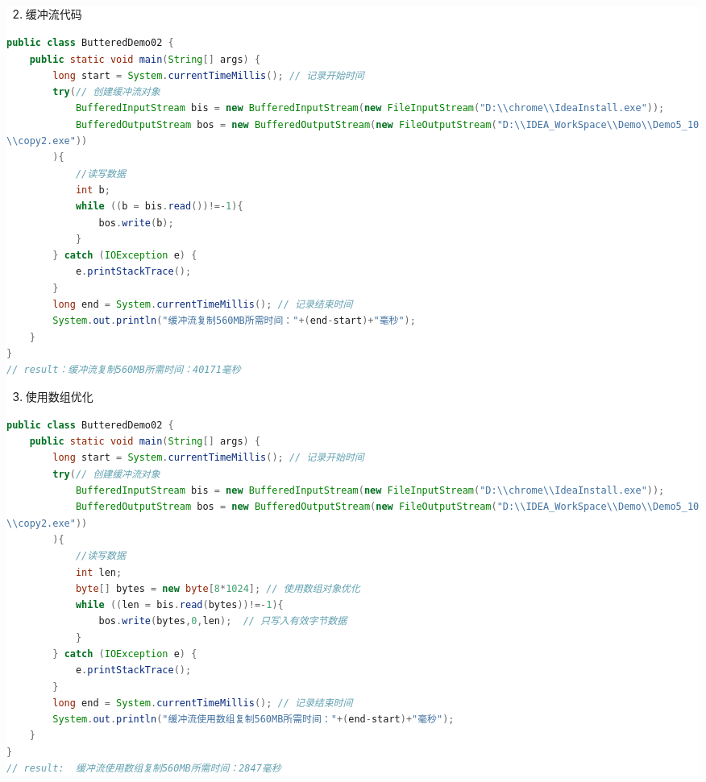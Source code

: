 2. 缓冲流代码

```java
public class ButteredDemo02 {
    public static void main(String[] args) {
        long start = System.currentTimeMillis(); // 记录开始时间
        try(// 创建缓冲流对象
            BufferedInputStream bis = new BufferedInputStream(new FileInputStream("D:\\chrome\\IdeaInstall.exe"));
            BufferedOutputStream bos = new BufferedOutputStream(new FileOutputStream("D:\\IDEA_WorkSpace\\Demo\\Demo5_10\\copy2.exe"))
        ){
            //读写数据
            int b;
            while ((b = bis.read())!=-1){
                bos.write(b);
            }
        } catch (IOException e) {
            e.printStackTrace();
        }
        long end = System.currentTimeMillis(); // 记录结束时间
        System.out.println("缓冲流复制560MB所需时间："+(end-start)+"毫秒");
    }
}
// result：缓冲流复制560MB所需时间：40171毫秒
```

3. 使用数组优化

```java
public class ButteredDemo02 {
    public static void main(String[] args) {
        long start = System.currentTimeMillis(); // 记录开始时间
        try(// 创建缓冲流对象
            BufferedInputStream bis = new BufferedInputStream(new FileInputStream("D:\\chrome\\IdeaInstall.exe"));
            BufferedOutputStream bos = new BufferedOutputStream(new FileOutputStream("D:\\IDEA_WorkSpace\\Demo\\Demo5_10\\copy2.exe"))
        ){
            //读写数据
            int len;
            byte[] bytes = new byte[8*1024]; // 使用数组对象优化
            while ((len = bis.read(bytes))!=-1){
                bos.write(bytes,0,len);  // 只写入有效字节数据
            }
        } catch (IOException e) {
            e.printStackTrace();
        }
        long end = System.currentTimeMillis(); // 记录结束时间
        System.out.println("缓冲流使用数组复制560MB所需时间："+(end-start)+"毫秒");
    }
}
// result:	缓冲流使用数组复制560MB所需时间：2847毫秒
```

